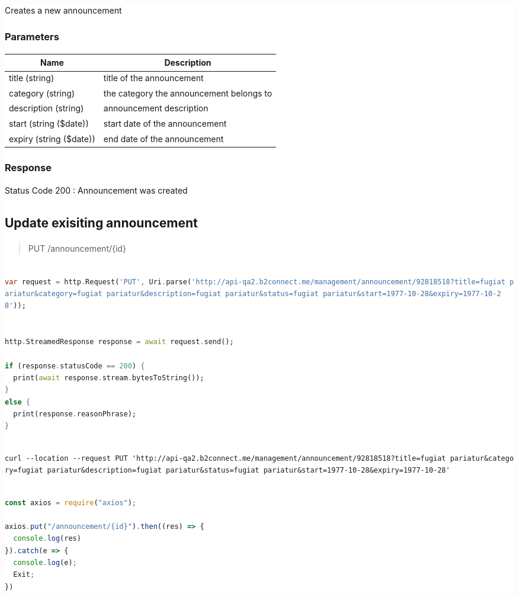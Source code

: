 Creates a new announcement 


### Parameters

Name | Description
--------- | ------- 
title (string) | title of the announcement
category (string) | the category the announcement belongs to
description (string) | announcement description
start (string ($date)) | start date of the announcement
expiry (string ($date)) | end date of the announcement

### Response

<aside class="success">
Status Code 200 : Announcement was created
</aside>



## Update exisiting announcement

> PUT /announcement/{id}


```dart

var request = http.Request('PUT', Uri.parse('http://api-qa2.b2connect.me/management/announcement/92818518?title=fugiat pariatur&category=fugiat pariatur&description=fugiat pariatur&status=fugiat pariatur&start=1977-10-28&expiry=1977-10-28'));


http.StreamedResponse response = await request.send();

if (response.statusCode == 200) {
  print(await response.stream.bytesToString());
}
else {
  print(response.reasonPhrase);
}


```

```shell

curl --location --request PUT 'http://api-qa2.b2connect.me/management/announcement/92818518?title=fugiat pariatur&category=fugiat pariatur&description=fugiat pariatur&status=fugiat pariatur&start=1977-10-28&expiry=1977-10-28'

```

```javascript

const axios = require("axios");

axios.put("/announcement/{id}").then((res) => {
  console.log(res)
}).catch(e => {
  console.log(e);
  Exit;
})

```
